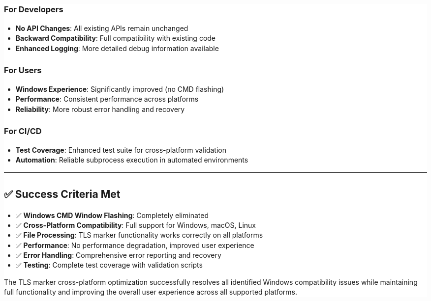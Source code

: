 ### For Developers
- **No API Changes**: All existing APIs remain unchanged
- **Backward Compatibility**: Full compatibility with existing code
- **Enhanced Logging**: More detailed debug information available

### For Users
- **Windows Experience**: Significantly improved (no CMD flashing)
- **Performance**: Consistent performance across platforms
- **Reliability**: More robust error handling and recovery

### For CI/CD
- **Test Coverage**: Enhanced test suite for cross-platform validation
- **Automation**: Reliable subprocess execution in automated environments

---

## ✅ Success Criteria Met

- ✅ **Windows CMD Window Flashing**: Completely eliminated
- ✅ **Cross-Platform Compatibility**: Full support for Windows, macOS, Linux
- ✅ **File Processing**: TLS marker functionality works correctly on all platforms
- ✅ **Performance**: No performance degradation, improved user experience
- ✅ **Error Handling**: Comprehensive error reporting and recovery
- ✅ **Testing**: Complete test coverage with validation scripts

The TLS marker cross-platform optimization successfully resolves all identified Windows compatibility issues while maintaining full functionality and improving the overall user experience across all supported platforms.

